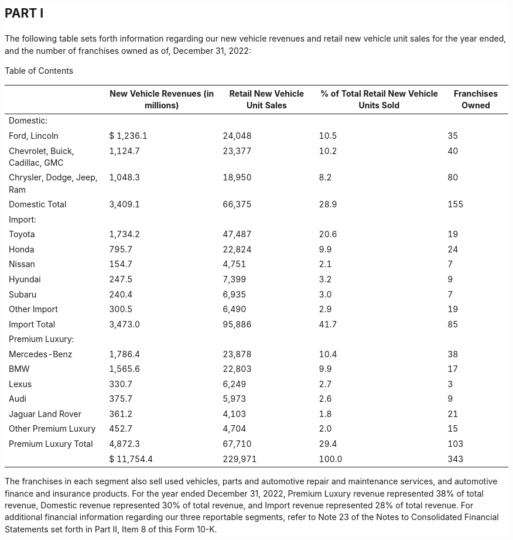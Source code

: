 PART I
------

The following table sets forth information regarding our new vehicle revenues and retail new vehicle unit sales for the year ended, and the number of franchises owned as of, December 31, 2022:

Table of Contents

| | New Vehicle Revenues (in millions) | Retail New Vehicle Unit Sales | % of Total Retail New Vehicle Units Sold | Franchises Owned |
| --- | --- | --- | --- | --- |
| Domestic: | | | | |
| Ford, Lincoln | $ 1,236.1 | 24,048 | 10.5 | 35 |
| Chevrolet, Buick, Cadillac, GMC | 1,124.7 | 23,377 | 10.2 | 40 |
| Chrysler, Dodge, Jeep, Ram | 1,048.3 | 18,950 | 8.2 | 80 |
| Domestic Total | 3,409.1 | 66,375 | 28.9 | 155 |
| Import: | | | | |
| Toyota | 1,734.2 | 47,487 | 20.6 | 19 |
| Honda | 795.7 | 22,824 | 9.9 | 24 |
| Nissan | 154.7 | 4,751 | 2.1 | 7 |
| Hyundai | 247.5 | 7,399 | 3.2 | 9 |
| Subaru | 240.4 | 6,935 | 3.0 | 7 |
| Other Import | 300.5 | 6,490 | 2.9 | 19 |
| Import Total | 3,473.0 | 95,886 | 41.7 | 85 |
| Premium Luxury: | | | | |
| Mercedes-Benz | 1,786.4 | 23,878 | 10.4 | 38 |
| BMW | 1,565.6 | 22,803 | 9.9 | 17 |
| Lexus | 330.7 | 6,249 | 2.7 | 3 |
| Audi | 375.7 | 5,973 | 2.6 | 9 |
| Jaguar Land Rover | 361.2 | 4,103 | 1.8 | 21 |
| Other Premium Luxury | 452.7 | 4,704 | 2.0 | 15 |
| Premium Luxury Total | 4,872.3 | 67,710 | 29.4 | 103 |
| | $ 11,754.4 | 229,971 | 100.0 | 343 |

The franchises in each segment also sell used vehicles, parts and automotive repair and maintenance services, and automotive finance and insurance products. For the year ended December 31, 2022, Premium Luxury revenue represented 38% of total revenue, Domestic revenue represented 30% of total revenue, and Import revenue represented 28% of total revenue. For additional financial information regarding our three reportable segments, refer to Note 23 of the Notes to Consolidated Financial Statements set forth in Part II, Item 8 of this Form 10-K.
